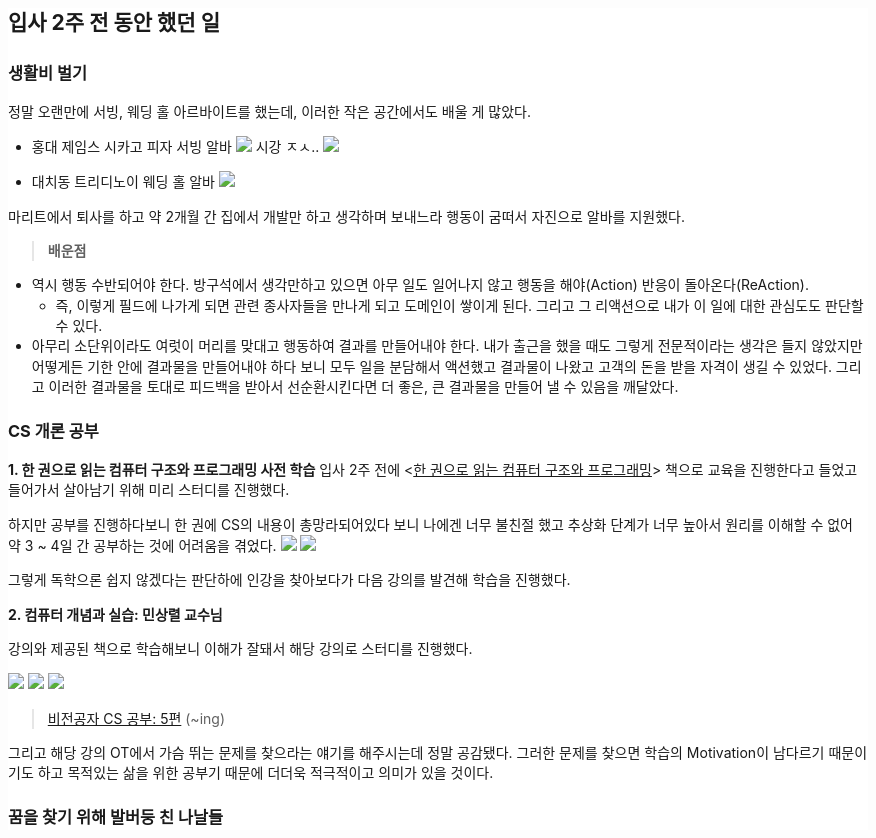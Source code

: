 ## 입사 2주 전 동안 했던 일

### 생활비 벌기

정말 오랜만에 서빙, 웨딩 홀 아르바이트를 했는데, 이러한 작은 공간에서도 배울 게 많았다. 

- 홍대 제임스 시카고 피자 서빙 알바
![](https://velog.velcdn.com/images/changhwan77/post/0312c5dd-4f5d-4df9-837e-b294410b6665/image.png)
시강 ㅈㅅ..
![](https://velog.velcdn.com/images/changhwan77/post/e9a6b389-0560-4138-b4cb-b90668f7d3f0/image.png)

- 대치동 트리디노이 웨딩 홀 알바
![](https://velog.velcdn.com/images/changhwan77/post/4714b9c9-ef32-44e3-99c4-cdcf3be82bee/image.png)

마리트에서 퇴사를 하고 약 2개월 간 집에서 개발만 하고 생각하며 보내느라 행동이 굼떠서 자진으로 알바를 지원했다. 

> **배운점**
- 역시 행동 수반되어야 한다. 방구석에서 생각만하고 있으면 아무 일도 일어나지 않고 행동을 해야(Action) 반응이 돌아온다(ReAction).
  - 즉, 이렇게 필드에 나가게 되면 관련 종사자들을 만나게 되고 도메인이 쌓이게 된다. 그리고 그 리액션으로 내가 이 일에 대한 관심도도 판단할 수 있다. 
- 아무리 소단위이라도 여럿이 머리를 맞대고 행동하여 결과를 만들어내야 한다. 내가 출근을 했을 때도 그렇게 전문적이라는 생각은 들지 않았지만 어떻게든 기한 안에 결과물을 만들어내야 하다 보니 모두 일을 분담해서 액션했고 결과물이 나왔고 고객의 돈을 받을 자격이 생길 수 있었다. 
그리고 이러한 결과물을 토대로 피드백을 받아서 선순환시킨다면 더 좋은, 큰 결과물을 만들어 낼 수 있음을 깨달았다.
>

### CS 개론 공부

**1. 한 권으로 읽는 컴퓨터 구조와 프로그래밍 사전 학습**
입사 2주 전에 <[한 권으로 읽는 컴퓨터 구조와 프로그래밍](https://www.aladin.co.kr/shop/wproduct.aspx?ItemId=268444562&start=slayer)> 책으로 교육을 진행한다고 들었고 들어가서 살아남기 위해 미리 스터디를 진행했다.

  하지만 공부를 진행하다보니 한 권에 CS의 내용이 총망라되어있다 보니 나에겐 너무 불친절 했고 추상화 단계가 너무 높아서 원리를 이해할 수 없어 약 3 ~ 4일 간 공부하는 것에 어려움을 겪었다.
![](https://velog.velcdn.com/images/changhwan77/post/ad46f61b-8ec9-4c6b-a876-58d622da9c28/image.png)
![](https://velog.velcdn.com/images/changhwan77/post/c2b7432c-f597-47d7-ae7e-a2cc041a4e63/image.png)

그렇게 독학으론 쉽지 않겠다는 판단하에 인강을 찾아보다가 다음 강의를 발견해 학습을 진행했다. 

**2. 컴퓨터 개념과 실습: 민상렬 교수님**

강의와 제공된 책으로 학습해보니 이해가 잘돼서 해당 강의로 스터디를 진행했다. 

![](https://velog.velcdn.com/images/changhwan77/post/aa5e1ee0-7a88-4c2f-ba05-079cdde3743b/image.png)
![](https://velog.velcdn.com/images/changhwan77/post/816b89b4-72bb-4486-abb4-301f1ae603be/image.png)
![](https://velog.velcdn.com/images/changhwan77/post/59f27f7c-b984-465b-840e-1bed4cf33967/image.png)

> [비전공자 CS 공부: 5편](https://changhwan77.github.io/categories/intro-cs) (~ing)

그리고 해당 강의 OT에서 가슴 뛰는 문제를 찾으라는 얘기를 해주시는데 정말 공감됐다. 그러한 문제를 찾으면 학습의 Motivation이 남다르기 때문이기도 하고 목적있는 삶을 위한 공부기 때문에 더더욱 적극적이고 의미가 있을 것이다.

### 꿈을 찾기 위해 발버둥 친 나날들
